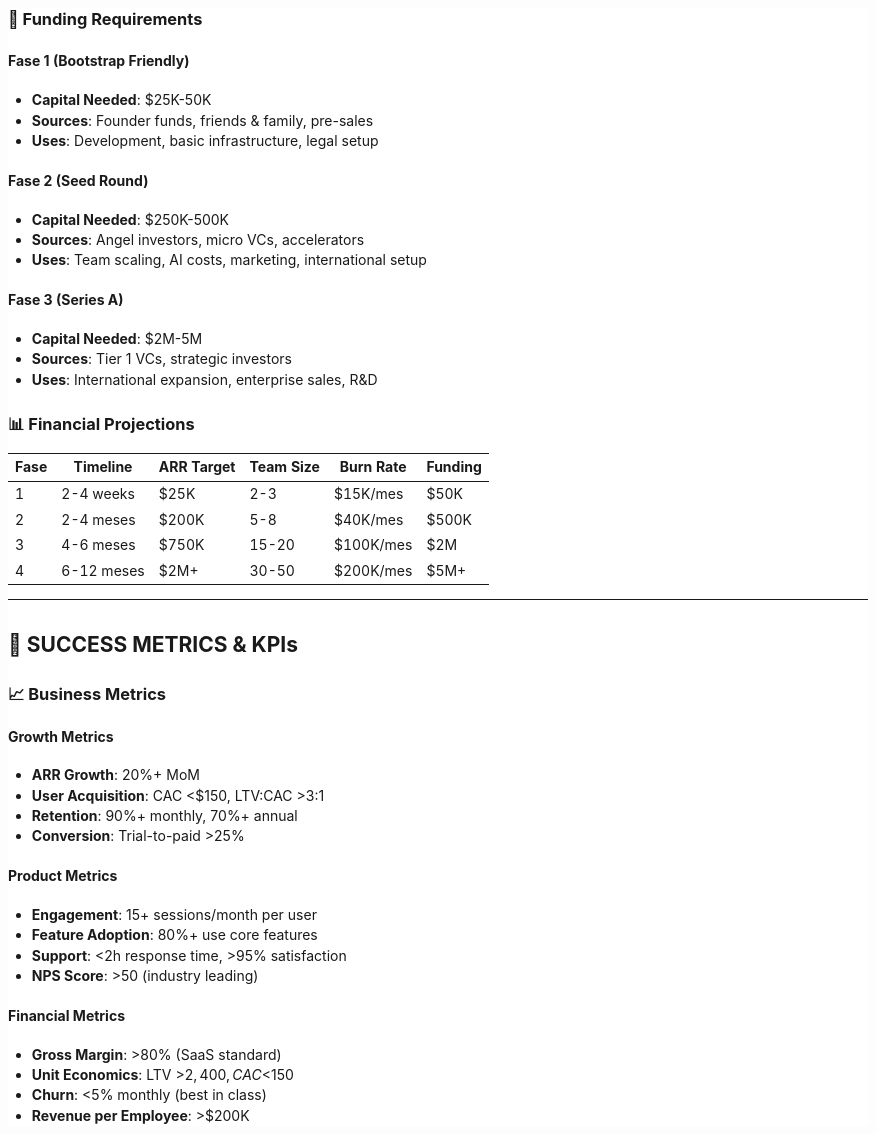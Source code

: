 ### **💸 Funding Requirements**

#### **Fase 1 (Bootstrap Friendly)**
- **Capital Needed**: $25K-50K
- **Sources**: Founder funds, friends & family, pre-sales
- **Uses**: Development, basic infrastructure, legal setup

#### **Fase 2 (Seed Round)**
- **Capital Needed**: $250K-500K
- **Sources**: Angel investors, micro VCs, accelerators
- **Uses**: Team scaling, AI costs, marketing, international setup

#### **Fase 3 (Series A)**
- **Capital Needed**: $2M-5M
- **Sources**: Tier 1 VCs, strategic investors
- **Uses**: International expansion, enterprise sales, R&D

### **📊 Financial Projections**

| Fase | Timeline | ARR Target | Team Size | Burn Rate | Funding |
|------|----------|------------|-----------|-----------|---------|
| 1    | 2-4 weeks| $25K       | 2-3       | $15K/mes  | $50K    |
| 2    | 2-4 meses| $200K      | 5-8       | $40K/mes  | $500K   |
| 3    | 4-6 meses| $750K      | 15-20     | $100K/mes | $2M     |
| 4    | 6-12 meses| $2M+      | 30-50     | $200K/mes | $5M+    |

---

## 🎯 **SUCCESS METRICS & KPIs**

### **📈 Business Metrics**

#### **Growth Metrics**
- **ARR Growth**: 20%+ MoM
- **User Acquisition**: CAC <$150, LTV:CAC >3:1
- **Retention**: 90%+ monthly, 70%+ annual
- **Conversion**: Trial-to-paid >25%

#### **Product Metrics**
- **Engagement**: 15+ sessions/month per user
- **Feature Adoption**: 80%+ use core features
- **Support**: <2h response time, >95% satisfaction
- **NPS Score**: >50 (industry leading)

#### **Financial Metrics**
- **Gross Margin**: >80% (SaaS standard)
- **Unit Economics**: LTV >$2,400, CAC <$150
- **Churn**: <5% monthly (best in class)
- **Revenue per Employee**: >$200K
